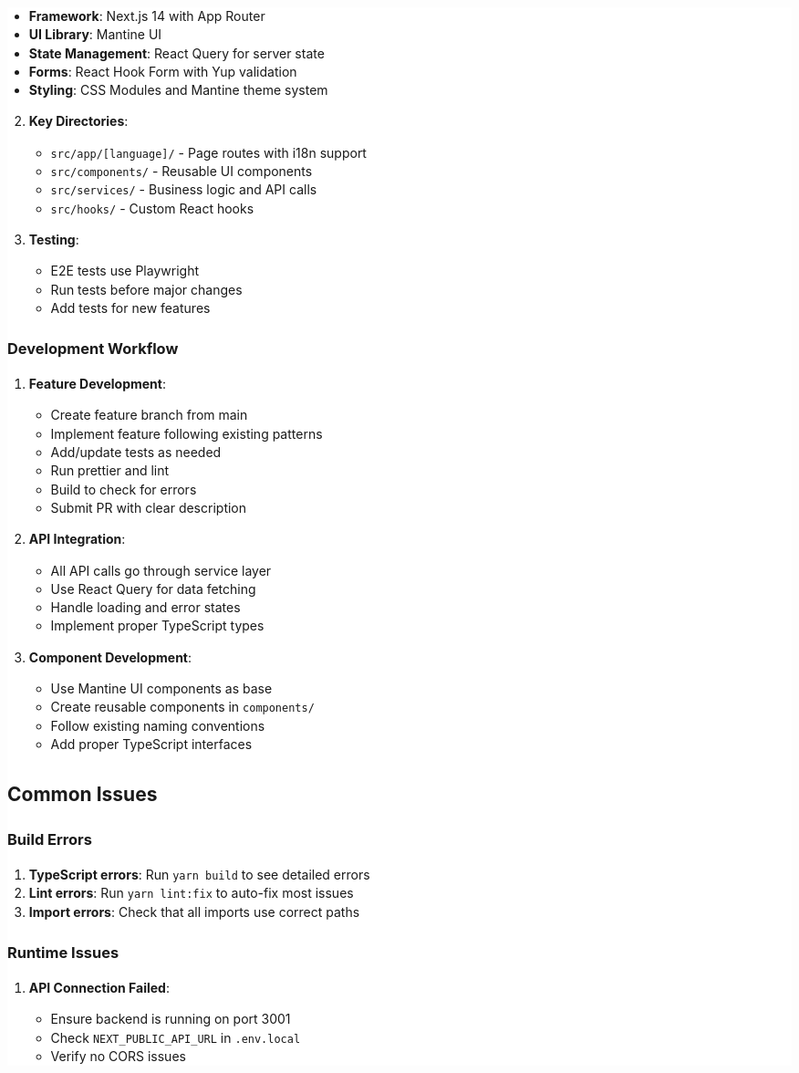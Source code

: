    - **Framework**: Next.js 14 with App Router
   - **UI Library**: Mantine UI
   - **State Management**: React Query for server state
   - **Forms**: React Hook Form with Yup validation
   - **Styling**: CSS Modules and Mantine theme system

2. **Key Directories**:

   - `src/app/[language]/` - Page routes with i18n support
   - `src/components/` - Reusable UI components
   - `src/services/` - Business logic and API calls
   - `src/hooks/` - Custom React hooks

3. **Testing**:
   - E2E tests use Playwright
   - Run tests before major changes
   - Add tests for new features

### Development Workflow

1. **Feature Development**:

   - Create feature branch from main
   - Implement feature following existing patterns
   - Add/update tests as needed
   - Run prettier and lint
   - Build to check for errors
   - Submit PR with clear description

2. **API Integration**:

   - All API calls go through service layer
   - Use React Query for data fetching
   - Handle loading and error states
   - Implement proper TypeScript types

3. **Component Development**:
   - Use Mantine UI components as base
   - Create reusable components in `components/`
   - Follow existing naming conventions
   - Add proper TypeScript interfaces

## Common Issues

### Build Errors

1. **TypeScript errors**: Run `yarn build` to see detailed errors
2. **Lint errors**: Run `yarn lint:fix` to auto-fix most issues
3. **Import errors**: Check that all imports use correct paths

### Runtime Issues

1. **API Connection Failed**:

   - Ensure backend is running on port 3001
   - Check `NEXT_PUBLIC_API_URL` in `.env.local`
   - Verify no CORS issues
